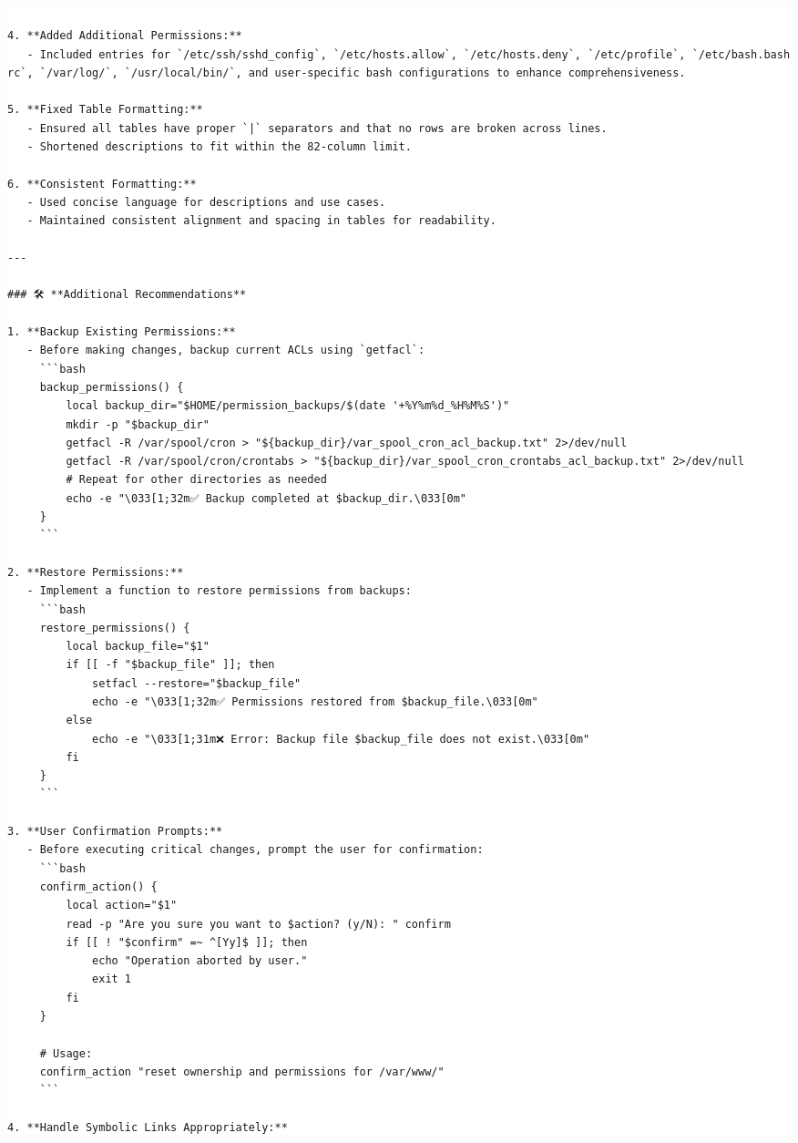 ```

4. **Added Additional Permissions:**
   - Included entries for `/etc/ssh/sshd_config`, `/etc/hosts.allow`, `/etc/hosts.deny`, `/etc/profile`, `/etc/bash.bashrc`, `/var/log/`, `/usr/local/bin/`, and user-specific bash configurations to enhance comprehensiveness.

5. **Fixed Table Formatting:**
   - Ensured all tables have proper `|` separators and that no rows are broken across lines.
   - Shortened descriptions to fit within the 82-column limit.

6. **Consistent Formatting:**
   - Used concise language for descriptions and use cases.
   - Maintained consistent alignment and spacing in tables for readability.

---

### 🛠️ **Additional Recommendations**

1. **Backup Existing Permissions:**
   - Before making changes, backup current ACLs using `getfacl`:
     ```bash
     backup_permissions() {
         local backup_dir="$HOME/permission_backups/$(date '+%Y%m%d_%H%M%S')"
         mkdir -p "$backup_dir"
         getfacl -R /var/spool/cron > "${backup_dir}/var_spool_cron_acl_backup.txt" 2>/dev/null
         getfacl -R /var/spool/cron/crontabs > "${backup_dir}/var_spool_cron_crontabs_acl_backup.txt" 2>/dev/null
         # Repeat for other directories as needed
         echo -e "\033[1;32m✅ Backup completed at $backup_dir.\033[0m"
     }
     ```

2. **Restore Permissions:**
   - Implement a function to restore permissions from backups:
     ```bash
     restore_permissions() {
         local backup_file="$1"
         if [[ -f "$backup_file" ]]; then
             setfacl --restore="$backup_file"
             echo -e "\033[1;32m✅ Permissions restored from $backup_file.\033[0m"
         else
             echo -e "\033[1;31m❌ Error: Backup file $backup_file does not exist.\033[0m"
         fi
     }
     ```

3. **User Confirmation Prompts:**
   - Before executing critical changes, prompt the user for confirmation:
     ```bash
     confirm_action() {
         local action="$1"
         read -p "Are you sure you want to $action? (y/N): " confirm
         if [[ ! "$confirm" =~ ^[Yy]$ ]]; then
             echo "Operation aborted by user."
             exit 1
         fi
     }

     # Usage:
     confirm_action "reset ownership and permissions for /var/www/"
     ```

4. **Handle Symbolic Links Appropriately:**
```